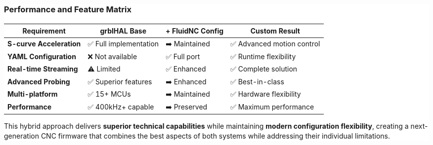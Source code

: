 ### Performance and Feature Matrix

| Requirement | grblHAL Base | + FluidNC Config | Custom Result |
|-------------|--------------|------------------|---------------|
| **S-curve Acceleration** | ✅ Full implementation | ➡️ Maintained | ✅ Advanced motion control |
| **YAML Configuration** | ❌ Not available | ✅ Full port | ✅ Runtime flexibility |
| **Real-time Streaming** | ⚠️ Limited | ✅ Enhanced | ✅ Complete solution |
| **Advanced Probing** | ✅ Superior features | ➡️ Enhanced | ✅ Best-in-class |
| **Multi-platform** | ✅ 15+ MCUs | ➡️ Maintained | ✅ Hardware flexibility |
| **Performance** | ✅ 400kHz+ capable | ➡️ Preserved | ✅ Maximum performance |

This hybrid approach delivers **superior technical capabilities** while maintaining **modern configuration flexibility**, creating a next-generation CNC firmware that combines the best aspects of both systems while addressing their individual limitations.